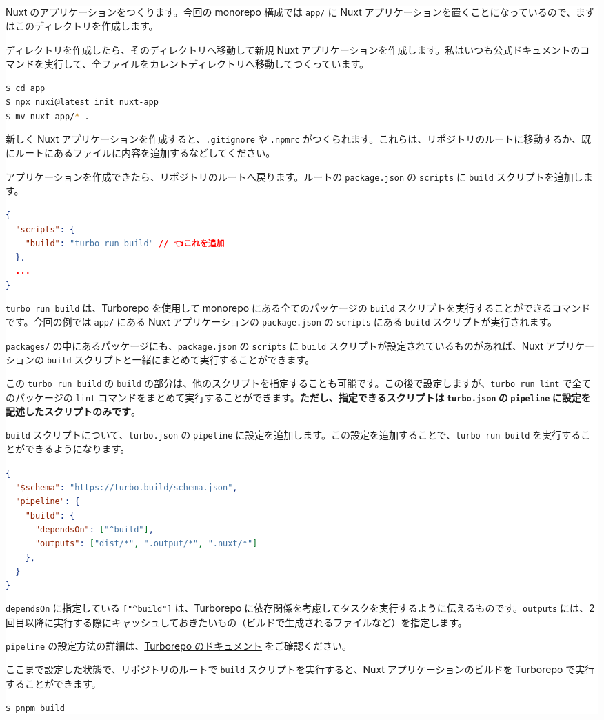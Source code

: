 [Nuxt](https://nuxt.com/) のアプリケーションをつくります。今回の monorepo 構成では `app/` に Nuxt アプリケーションを置くことになっているので、まずはこのディレクトリを作成します。

ディレクトリを作成したら、そのディレクトリへ移動して新規 Nuxt アプリケーションを作成します。私はいつも公式ドキュメントのコマンドを実行して、全ファイルをカレントディレクトリへ移動してつくっています。

```sh
$ cd app
$ npx nuxi@latest init nuxt-app
$ mv nuxt-app/* .
```

新しく Nuxt アプリケーションを作成すると、`.gitignore` や `.npmrc` がつくられます。これらは、リポジトリのルートに移動するか、既にルートにあるファイルに内容を追加するなどしてください。

アプリケーションを作成できたら、リポジトリのルートへ戻ります。ルートの `package.json` の `scripts` に `build` スクリプトを追加します。

```json
{
  "scripts": {
    "build": "turbo run build" // 👈これを追加
  },
  ...
}
```

`turbo run build` は、Turborepo を使用して monorepo にある全てのパッケージの `build` スクリプトを実行することができるコマンドです。今回の例では `app/` にある Nuxt アプリケーションの `package.json` の `scripts` にある `build` スクリプトが実行されます。

`packages/` の中にあるパッケージにも、`package.json` の `scripts` に `build` スクリプトが設定されているものがあれば、Nuxt アプリケーションの `build` スクリプトと一緒にまとめて実行することができます。

この `turbo run build` の `build` の部分は、他のスクリプトを指定することも可能です。この後で設定しますが、`turbo run lint` で全てのパッケージの `lint` コマンドをまとめて実行することができます。**ただし、指定できるスクリプトは `turbo.json` の `pipeline` に設定を記述したスクリプトのみです**。

`build` スクリプトについて、`turbo.json` の `pipeline` に設定を追加します。この設定を追加することで、`turbo run build` を実行することができるようになります。

```json
{
  "$schema": "https://turbo.build/schema.json",
  "pipeline": {
    "build": {
      "dependsOn": ["^build"],
      "outputs": ["dist/*", ".output/*", ".nuxt/*"]
    },
  }
}
```

`dependsOn` に指定している `["^build"]` は、Turborepo に依存関係を考慮してタスクを実行するように伝えるものです。`outputs` には、2 回目以降に実行する際にキャッシュしておきたいもの（ビルドで生成されるファイルなど）を指定します。

`pipeline` の設定方法の詳細は、[Turborepo のドキュメント](https://turbo.build/repo/docs/reference/configuration#pipeline) をご確認ください。

ここまで設定した状態で、リポジトリのルートで `build` スクリプトを実行すると、Nuxt アプリケーションのビルドを Turborepo で実行することができます。

```sh
$ pnpm build
```
